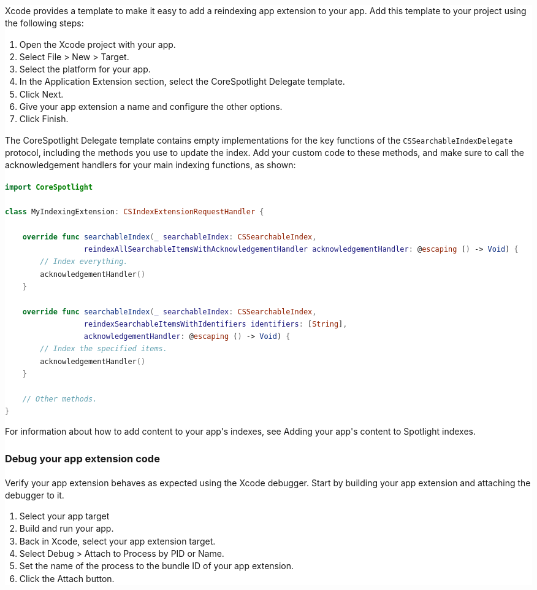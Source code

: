 Xcode provides a template to make it easy to add a reindexing app extension to your app. Add this template to your project using the following steps:

1. Open the Xcode project with your app.
2. Select File > New > Target.
3. Select the platform for your app.
4. In the Application Extension section, select the CoreSpotlight Delegate template.
5. Click Next.
6. Give your app extension a name and configure the other options.
7. Click Finish.

The CoreSpotlight Delegate template contains empty implementations for the key functions of the `CSSearchableIndexDelegate` protocol, including the methods you use to update the index. Add your custom code to these methods, and make sure to call the acknowledgement handlers for your main indexing functions, as shown:

```swift
import CoreSpotlight

class MyIndexingExtension: CSIndexExtensionRequestHandler {

    override func searchableIndex(_ searchableIndex: CSSearchableIndex,
                  reindexAllSearchableItemsWithAcknowledgementHandler acknowledgementHandler: @escaping () -> Void) {
        // Index everything.
        acknowledgementHandler()
    }

    override func searchableIndex(_ searchableIndex: CSSearchableIndex,
                  reindexSearchableItemsWithIdentifiers identifiers: [String],
                  acknowledgementHandler: @escaping () -> Void) {
        // Index the specified items.
        acknowledgementHandler()
    }

    // Other methods.
}
```

For information about how to add content to your app's indexes, see Adding your app's content to Spotlight indexes.

### Debug your app extension code

Verify your app extension behaves as expected using the Xcode debugger. Start by building your app extension and attaching the debugger to it.

1. Select your app target
2. Build and run your app.
3. Back in Xcode, select your app extension target.
4. Select Debug > Attach to Process by PID or Name.
5. Set the name of the process to the bundle ID of your app extension.
6. Click the Attach button.
